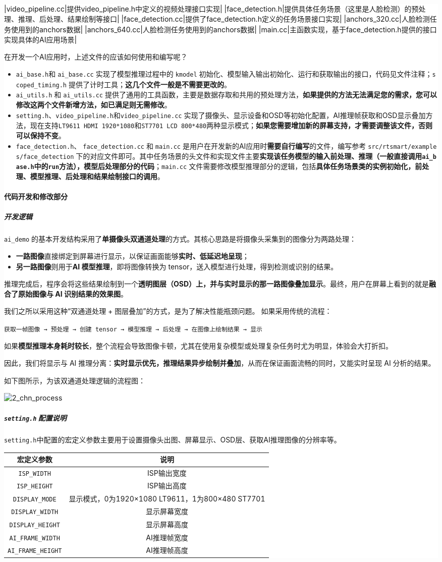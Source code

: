 |video_pipeline.cc|提供video_pipeline.h中定义的视频处理接口实现|
|face_detection.h|提供具体任务场景（这里是人脸检测）的预处理、推理、后处理、结果绘制等接口|
|face_detection.cc|提供了face_detection.h定义的任务场景接口实现|
|anchors_320.cc|人脸检测任务使用到的anchors数据|
|anchors_640.cc|人脸检测任务使用到的anchors数据|
|main.cc|主函数实现，基于face_detection.h提供的接口实现具体的AI应用场景|

在开发一个AI应用时，上述文件的应该如何使用和编写呢？

- `ai_base.h`和 `ai_base.cc` 实现了模型推理过程中的 `kmodel` 初始化、模型输入输出初始化、运行和获取输出的接口，代码见文件注释；`scoped_timing.h` 提供了计时工具；**这几个文件一般是不需要更改的**。
- `ai_utils.h` 和 `ai_utils.cc` 提供了通用的工具函数，主要是数据存取和共用的预处理方法，**如果提供的方法无法满足您的需求，您可以修改这两个文件新增方法，如已满足则无需修改**。
- `setting.h`、`video_pipeline.h`和`video_pipeline.cc` 实现了摄像头、显示设备和OSD等初始化配置，AI推理帧获取和OSD显示叠加方法，现在支持`LT9611 HDMI 1920*1080`和`ST7701 LCD 800*480`两种显示模式；**如果您需要增加新的屏幕支持，才需要调整该文件，否则可以保持不变**。
- `face_detection.h`、 `face_detection.cc` 和 `main.cc` 是用户在开发新的AI应用时**需要自行编写**的文件，编写参考 `src/rtsmart/examples/face_detection` 下的对应文件即可。其中任务场景的头文件和实现文件主要**实现该任务模型的输入前处理、推理（一般直接调用`ai_base.h`中的`run`方法），模型后处理部分的代码**；`main.cc` 文件需要修改模型推理部分的逻辑，包括**具体任务场景类的实例初始化，前处理、模型推理、后处理和结果绘制接口的调用**。

#### 代码开发和修改部分

##### 开发逻辑

`ai_demo` 的基本开发结构采用了**单摄像头双通道处理**的方式。其核心思路是将摄像头采集到的图像分为两路处理：

- **一路图像**直接绑定到屏幕进行显示，以保证画面能够**实时、低延迟地呈现**；
- **另一路图像**则用于**AI 模型推理**，即将图像转换为 tensor，送入模型进行处理，得到检测或识别的结果。

推理完成后，程序会将这些结果绘制到一个**透明图层（OSD）**上，并与实时显示的那一路图像**叠加显示**。最终，用户在屏幕上看到的就是**融合了原始图像与 AI 识别结果的效果图**。

我们之所以采用这种“双通道处理 + 图层叠加”的方式，是为了解决性能瓶颈问题。
如果采用传统的流程：

```shell
获取一帧图像 → 预处理 → 创建 tensor → 模型推理 → 后处理 → 在图像上绘制结果 → 显示
```

如果**模型推理本身耗时较长**，整个流程会导致图像卡顿，尤其在使用复杂模型或处理复杂任务时尤为明显，体验会大打折扣。

因此，我们将显示与 AI 推理分离：**实时显示优先，推理结果异步绘制并叠加**，从而在保证画面流畅的同时，又能实时呈现 AI 分析的结果。

如下图所示，为该双通道处理逻辑的流程图：

![2_chn_process](https://www.kendryte.com/api/post/attachment?id=614)

##### `setting.h` 配置说明

`setting.h`中配置的宏定义参数主要用于设置摄像头出图、屏幕显示、OSD层、获取AI推理图像的分辨率等。

|宏定义参数|说明|
|:-:|:-:|
|`ISP_WIDTH`|ISP输出宽度|
|`ISP_HEIGHT`|ISP输出高度|
|`DISPLAY_MODE`|显示模式，0为1920×1080 LT9611，1为800×480 ST7701|
|`DISPLAY_WIDTH`|显示屏幕宽度|
|`DISPLAY_HEIGHT`|显示屏幕高度|
|`AI_FRAME_WIDTH`|AI推理帧宽度|
|`AI_FRAME_HEIGHT`|AI推理帧高度|